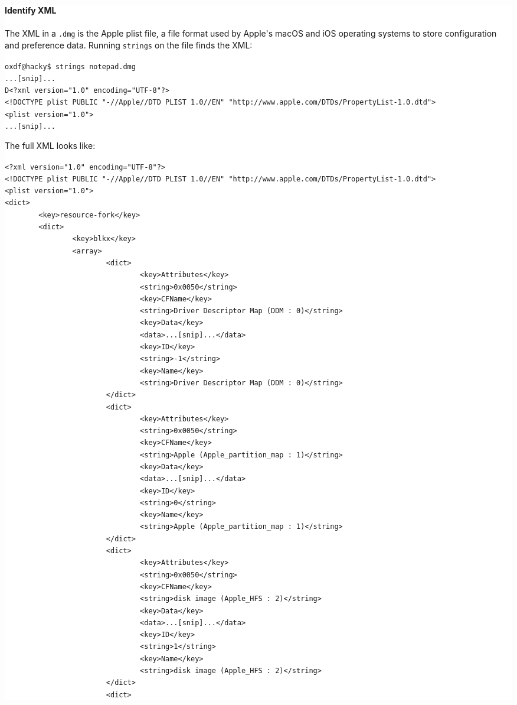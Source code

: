#### Identify XML

The XML in a `.dmg` is the Apple plist file, a file format used by
Apple's macOS and iOS operating systems to store configuration and
preference data. Running `strings` on the file finds the XML:



    oxdf@hacky$ strings notepad.dmg
    ...[snip]...
    D<?xml version="1.0" encoding="UTF-8"?>
    <!DOCTYPE plist PUBLIC "-//Apple//DTD PLIST 1.0//EN" "http://www.apple.com/DTDs/PropertyList-1.0.dtd">
    <plist version="1.0">
    ...[snip]...



The full XML looks like:



    <?xml version="1.0" encoding="UTF-8"?>
    <!DOCTYPE plist PUBLIC "-//Apple//DTD PLIST 1.0//EN" "http://www.apple.com/DTDs/PropertyList-1.0.dtd">
    <plist version="1.0">
    <dict>
            <key>resource-fork</key>
            <dict>
                    <key>blkx</key>
                    <array>
                            <dict>
                                    <key>Attributes</key>
                                    <string>0x0050</string>
                                    <key>CFName</key>
                                    <string>Driver Descriptor Map (DDM : 0)</string>
                                    <key>Data</key>
                                    <data>...[snip]...</data>
                                    <key>ID</key>
                                    <string>-1</string>
                                    <key>Name</key>
                                    <string>Driver Descriptor Map (DDM : 0)</string>
                            </dict>
                            <dict>
                                    <key>Attributes</key>
                                    <string>0x0050</string>
                                    <key>CFName</key>
                                    <string>Apple (Apple_partition_map : 1)</string>
                                    <key>Data</key>
                                    <data>...[snip]...</data>
                                    <key>ID</key>
                                    <string>0</string>
                                    <key>Name</key>
                                    <string>Apple (Apple_partition_map : 1)</string>
                            </dict>
                            <dict>
                                    <key>Attributes</key>
                                    <string>0x0050</string>
                                    <key>CFName</key>
                                    <string>disk image (Apple_HFS : 2)</string>
                                    <key>Data</key>
                                    <data>...[snip]...</data>
                                    <key>ID</key>
                                    <string>1</string>
                                    <key>Name</key>
                                    <string>disk image (Apple_HFS : 2)</string>
                            </dict>
                            <dict>